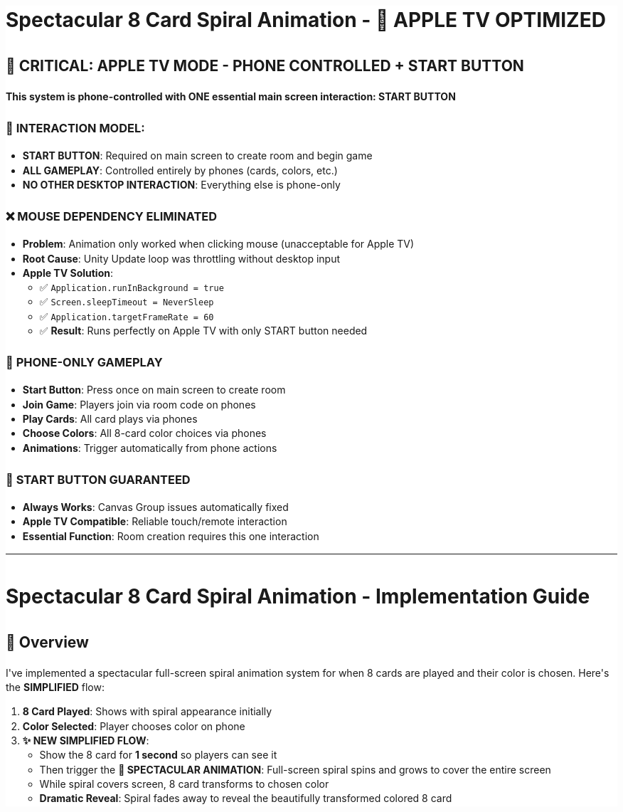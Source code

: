 # Spectacular 8 Card Spiral Animation - **🍎 APPLE TV OPTIMIZED**

## 🚨 **CRITICAL: APPLE TV MODE - PHONE CONTROLLED + START BUTTON**
**This system is phone-controlled with ONE essential main screen interaction: START BUTTON**

### 🎯 **INTERACTION MODEL:**
- **START BUTTON**: Required on main screen to create room and begin game
- **ALL GAMEPLAY**: Controlled entirely by phones (cards, colors, etc.)
- **NO OTHER DESKTOP INTERACTION**: Everything else is phone-only

### ❌ **MOUSE DEPENDENCY ELIMINATED** 
- **Problem**: Animation only worked when clicking mouse (unacceptable for Apple TV)
- **Root Cause**: Unity Update loop was throttling without desktop input  
- **Apple TV Solution**: 
  - ✅ `Application.runInBackground = true` 
  - ✅ `Screen.sleepTimeout = NeverSleep`
  - ✅ `Application.targetFrameRate = 60`
  - ✅ **Result**: Runs perfectly on Apple TV with only START button needed

### 📱 **PHONE-ONLY GAMEPLAY**
- **Start Button**: Press once on main screen to create room
- **Join Game**: Players join via room code on phones  
- **Play Cards**: All card plays via phones
- **Choose Colors**: All 8-card color choices via phones
- **Animations**: Trigger automatically from phone actions

### 🔧 **START BUTTON GUARANTEED**
- **Always Works**: Canvas Group issues automatically fixed
- **Apple TV Compatible**: Reliable touch/remote interaction
- **Essential Function**: Room creation requires this one interaction

---

# Spectacular 8 Card Spiral Animation - Implementation Guide

## 🎯 Overview
I've implemented a spectacular full-screen spiral animation system for when 8 cards are played and their color is chosen. Here's the **SIMPLIFIED** flow:

1. **8 Card Played**: Shows with spiral appearance initially  
2. **Color Selected**: Player chooses color on phone
3. **✨ NEW SIMPLIFIED FLOW**: 
   - Show the 8 card for **1 second** so players can see it
   - Then trigger the **🌟 SPECTACULAR ANIMATION**: Full-screen spiral spins and grows to cover the entire screen
   - While spiral covers screen, 8 card transforms to chosen color
   - **Dramatic Reveal**: Spiral fades away to reveal the beautifully transformed colored 8 card
